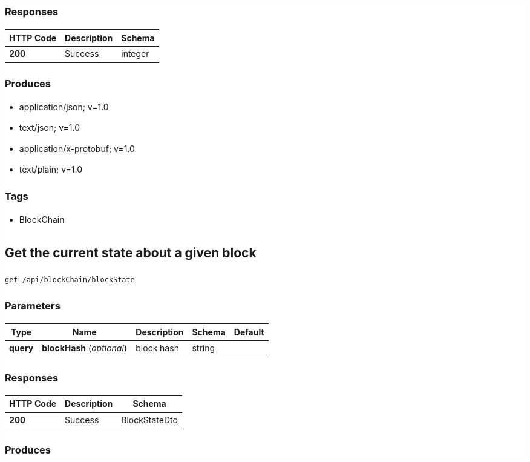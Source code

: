 


### Responses
|HTTP Code|Description|Schema|
|---|---|---|
|**200**|Success|integer|





### Produces

* application/json; v=1.0

* text/json; v=1.0

* application/x-protobuf; v=1.0

* text/plain; v=1.0




### Tags

* BlockChain



<a name="/api/blockChain/blockState"></a>
## Get the current state about a given block

```
get /api/blockChain/blockState
```


### Parameters
|Type|Name|Description|Schema|Default|
|---|---|---|---|---|
|**query**|**blockHash**  (*optional*)|block hash|string||






### Responses
|HTTP Code|Description|Schema|
|---|---|---|
|**200**|Success|[BlockStateDto](#BlockStateDto)|





### Produces
